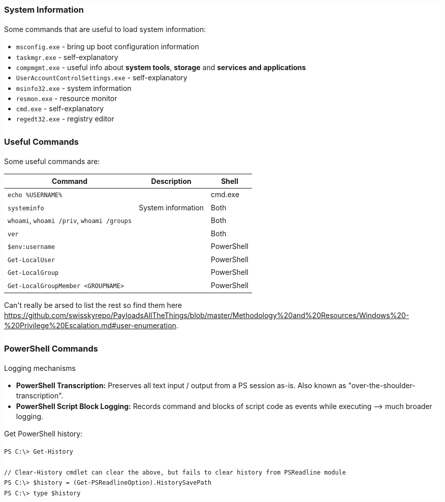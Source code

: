 ### System Information

Some commands that are useful to load system information:
- `msconfig.exe` - bring up boot configuration information
- `taskmgr.exe` - self-explanatory
- `compmgmt.exe` - useful info about **system tools**, **storage** and **services and applications**
- `UserAccountControlSettings.exe` - self-explanatory
- `msinfo32.exe` - system information
- `resmon.exe` - resource monitor
- `cmd.exe` - self-explanatory
- `regedt32.exe` - registry editor


### Useful Commands

Some useful commands are:

| Command | Description | Shell |
| ------- | ----------- | ----- |
| `echo %USERNAME%` | | cmd.exe |
| `systeminfo` | System information | Both |
| `whoami`, `whoami /priv`, `whoami /groups` | | Both |
| `ver` | | Both |
| `$env:username` | | PowerShell |
| `Get-LocalUser` | | PowerShell |
| `Get-LocalGroup` | | PowerShell |
| `Get-LocalGroupMember <GROUPNAME>` | | PowerShell |

Can't really be arsed to list the rest so find them here https://github.com/swisskyrepo/PayloadsAllTheThings/blob/master/Methodology%20and%20Resources/Windows%20-%20Privilege%20Escalation.md#user-enumeration.

### PowerShell Commands

Logging mechanisms
- **PowerShell Transcription:** Preserves all text input / output from a PS session as-is. Also known as "over-the-shoulder-transcription".
- **PowerShell Script Block Logging:** Records command and blocks of script code as events while executing --> much broader logging. 

Get PowerShell history:
```
PS C:\> Get-History

// Clear-History cmdlet can clear the above, but fails to clear history from PSReadline module
PS C:\> $history = (Get-PSReadlineOption).HistorySavePath
PS C:\> type $history
```
